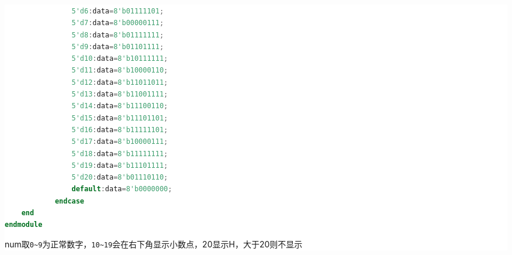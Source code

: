 ```verilog
                5'd6:data=8'b01111101;
                5'd7:data=8'b00000111;
                5'd8:data=8'b01111111;
                5'd9:data=8'b01101111;
                5'd10:data=8'b10111111;
                5'd11:data=8'b10000110;
                5'd12:data=8'b11011011;
                5'd13:data=8'b11001111;
                5'd14:data=8'b11100110;
                5'd15:data=8'b11101101;
                5'd16:data=8'b11111101;
                5'd17:data=8'b10000111;
                5'd18:data=8'b11111111;
                5'd19:data=8'b11101111;
                5'd20:data=8'b01110110;
                default:data=8'b0000000;
            endcase
    end
endmodule
```

num取`0~9`为正常数字，`10~19`会在右下角显示小数点，20显示H，大于20则不显示